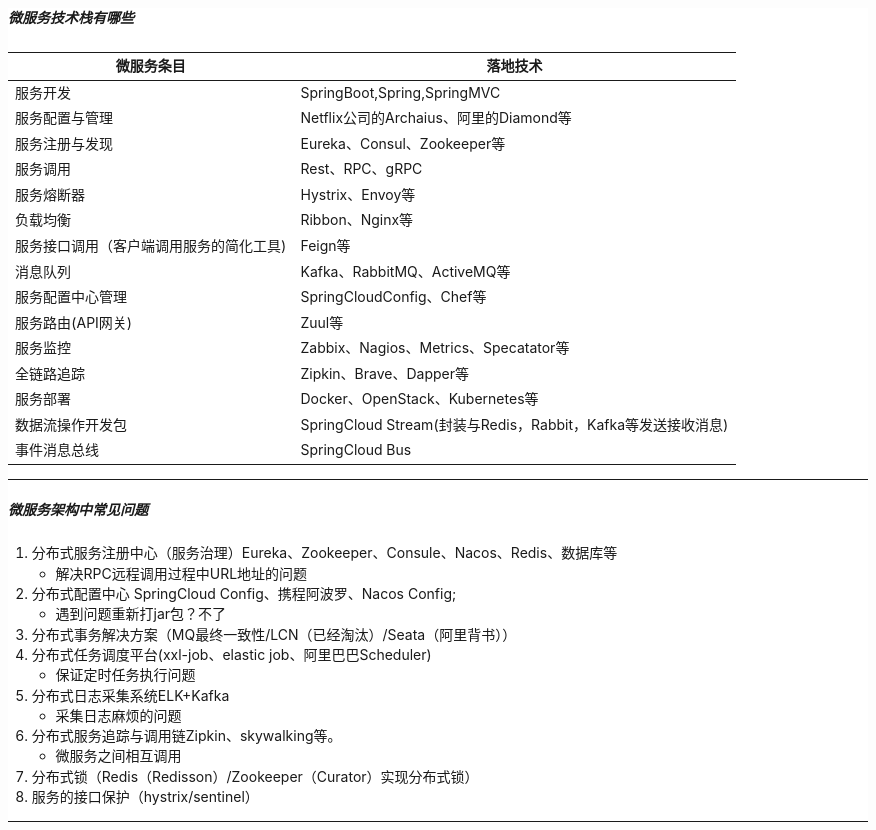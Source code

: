 
##### 微服务技术栈有哪些

| 微服务条目                              | 落地技术                                                     |
| --------------------------------------- | ------------------------------------------------------------ |
| 服务开发                                | SpringBoot,Spring,SpringMVC                                  |
| 服务配置与管理                          | Netflix公司的Archaius、阿里的Diamond等                       |
| 服务注册与发现                          | Eureka、Consul、Zookeeper等                                  |
| 服务调用                                | Rest、RPC、gRPC                                              |
| 服务熔断器                              | Hystrix、Envoy等                                             |
| 负载均衡                                | Ribbon、Nginx等                                              |
| 服务接口调用（客户端调用服务的简化工具) | Feign等                                                      |
| 消息队列                                | Kafka、RabbitMQ、ActiveMQ等                                  |
| 服务配置中心管理                        | SpringCloudConfig、Chef等                                    |
| 服务路由(API网关)                       | Zuul等                                                       |
| 服务监控                                | Zabbix、Nagios、Metrics、Specatator等                        |
| 全链路追踪                              | Zipkin、Brave、Dapper等                                      |
| 服务部署                                | Docker、OpenStack、Kubernetes等                              |
| 数据流操作开发包                        | SpringCloud Stream(封装与Redis，Rabbit，Kafka等发送接收消息) |
| 事件消息总线                            | SpringCloud Bus                                              |



---

##### 微服务架构中常见问题

1. 分布式服务注册中心（服务治理）Eureka、Zookeeper、Consule、Nacos、Redis、数据库等
   * 解决RPC远程调用过程中URL地址的问题
2. 分布式配置中心 SpringCloud Config、携程阿波罗、Nacos Config;
   * 遇到问题重新打jar包？不了
3. 分布式事务解决方案（MQ最终一致性/LCN（已经淘汰）/Seata（阿里背书））
4. 分布式任务调度平台(xxl-job、elastic job、阿里巴巴Scheduler)
   * 保证定时任务执行问题
5. 分布式日志采集系统ELK+Kafka
   * 采集日志麻烦的问题
6. 分布式服务追踪与调用链Zipkin、skywalking等。
   * 微服务之间相互调用
7. 分布式锁（Redis（Redisson）/Zookeeper（Curator）实现分布式锁）
8. 服务的接口保护（hystrix/sentinel）



---

